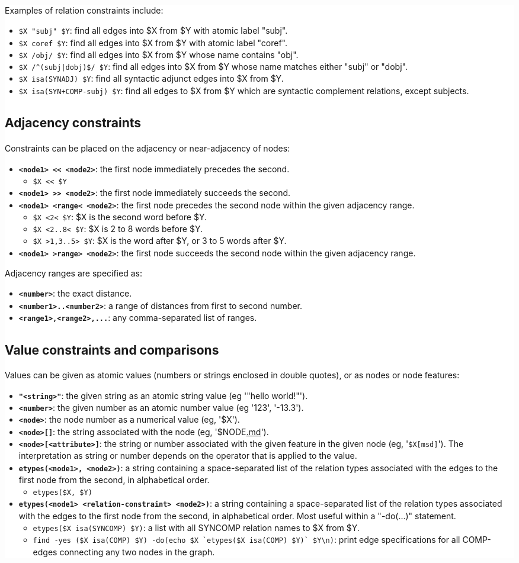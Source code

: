 Examples of relation constraints include:

  * `$X "subj" $Y`: find all edges into $X from $Y with atomic label "subj".
  * `$X coref $Y`: find all edges into $X from $Y with atomic label "coref".
  * `$X /obj/ $Y`: find all edges into $X from $Y whose name contains "obj".
  * `$X /^(subj|dobj)$/ $Y`: find all edges into $X from $Y whose name matches either "subj" or "dobj".
  * `$X isa(SYNADJ) $Y`: find all syntactic adjunct edges into $X from $Y.
  * `$X isa(SYN+COMP-subj) $Y`: find all edges to $X from $Y which are syntactic complement relations, except subjects.

## Adjacency constraints ##

Constraints can be placed on the adjacency or near-adjacency of nodes:

  * **`<node1> << <node2>`**: the first node immediately precedes the second.
    * `$X << $Y`
  * **`<node1> >> <node2>`**: the first node immediately succeeds the second.
  * **`<node1> <range< <node2>`**: the first node precedes the second node within the given adjacency range.
    * `$X <2< $Y`: $X is the second word before $Y.
    * `$X <2..8< $Y`: $X is 2 to 8 words before $Y.
    * `$X >1,3..5> $Y`: $X is the word after $Y, or 3 to 5 words after $Y.
  * **`<node1> >range> <node2>`**: the first node succeeds the second node within the given adjacency range.

Adjacency ranges are specified as:
  * **`<number>`**: the exact distance.
  * **`<number1>..<number2>`**: a range of distances from first to second number.
  * **`<range1>,<range2>,...`**: any comma-separated list of ranges.

## Value constraints and comparisons ##

Values can be given as atomic values (numbers or strings enclosed in double quotes), or as nodes or node features:

  * **`"<string>"`**: the given string as an atomic string value (eg '"hello world!"').
  * **`<number>`**: the given number as an atomic number value (eg '123', '-13.3').
  * **`<node>`**: the node number as a numerical value (eg, '$X').
  * **`<node>[]`**: the string associated with the node (eg, '$NODE[.md](.md)').
  * **`<node>[<attribute>]`**: the string or number associated with the given feature in the given node (eg, '`$X[msd]`'). The interpretation as string or number depends on the operator that is applied to the value.
  * **`etypes(<node1>, <node2>)`**: a string containing a space-separated list of the relation types associated with the edges to the first node from the second, in alphabetical order.
    * `etypes($X, $Y)`
  * **`etypes(<node1> <relation-constraint> <node2>)`**: a string containing a space-separated list of the relation types associated with the edges to the first node from the second, in alphabetical order. Most useful within a "-do(...)" statement.
    * `etypes($X isa(SYNCOMP) $Y)`: a list with all SYNCOMP relation names to $X from $Y.
    * ``find -yes ($X isa(COMP) $Y) -do(echo $X `etypes($X isa(COMP) $Y)` $Y\n)``: print edge specifications for all COMP-edges connecting any two nodes in the graph.
